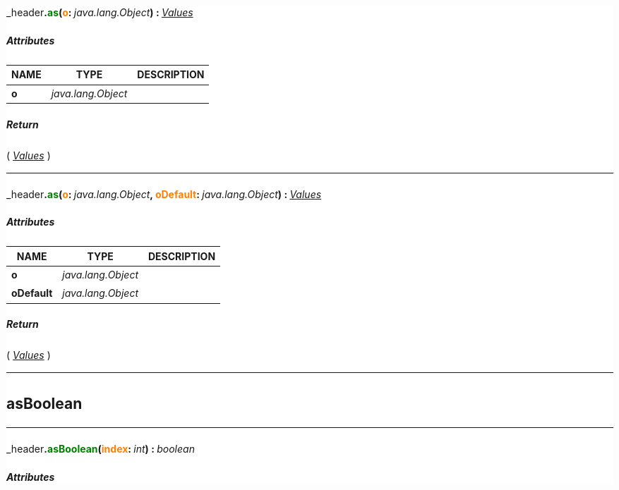
#### <span style="font-weight: normal">_header</span>.<span style="color: #008000">as</span>(<span style="color: #FF8000">o</span>: <span style="font-weight: normal; font-style: italic;">java.lang.Object</span>) : <span style="font-weight: normal; font-style: italic;">[Values](../../objects/Values)</span>
##### Attributes

| NAME | TYPE | DESCRIPTION |
|---|---|---|
| **o** | _java.lang.Object_ |   |

##### Return

( _[Values](../../objects/Values)_ )


---

#### <span style="font-weight: normal">_header</span>.<span style="color: #008000">as</span>(<span style="color: #FF8000">o</span>: <span style="font-weight: normal; font-style: italic;">java.lang.Object</span>, <span style="color: #FF8000">oDefault</span>: <span style="font-weight: normal; font-style: italic;">java.lang.Object</span>) : <span style="font-weight: normal; font-style: italic;">[Values](../../objects/Values)</span>
##### Attributes

| NAME | TYPE | DESCRIPTION |
|---|---|---|
| **o** | _java.lang.Object_ |   |
| **oDefault** | _java.lang.Object_ |   |

##### Return

( _[Values](../../objects/Values)_ )


---

## asBoolean

---

#### <span style="font-weight: normal">_header</span>.<span style="color: #008000">asBoolean</span>(<span style="color: #FF8000">index</span>: <span style="font-weight: normal; font-style: italic;">int</span>) : <span style="font-weight: normal; font-style: italic;">boolean</span>
##### Attributes

